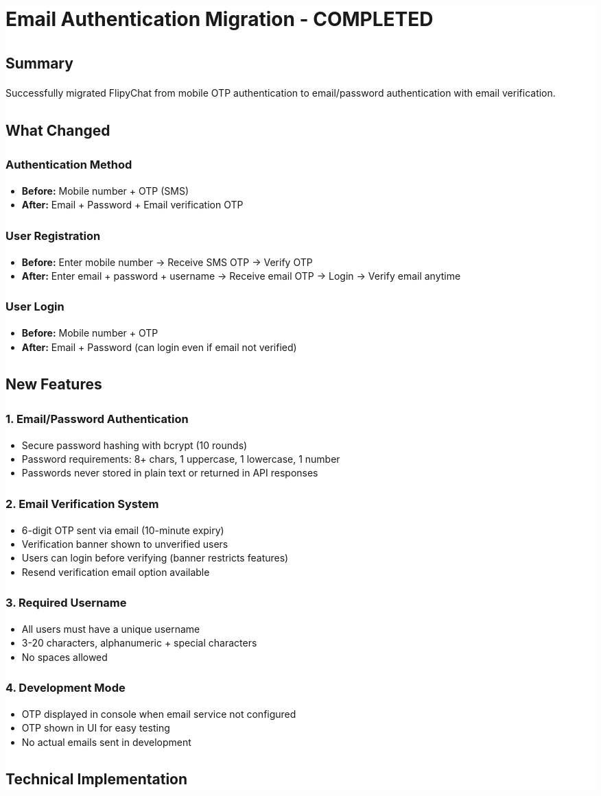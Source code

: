 # Email Authentication Migration - COMPLETED

## Summary

Successfully migrated FlipyChat from mobile OTP authentication to email/password authentication with email verification.

## What Changed

### Authentication Method
- **Before:** Mobile number + OTP (SMS)
- **After:** Email + Password + Email verification OTP

### User Registration
- **Before:** Enter mobile number → Receive SMS OTP → Verify OTP
- **After:** Enter email + password + username → Receive email OTP → Login → Verify email anytime

### User Login
- **Before:** Mobile number + OTP
- **After:** Email + Password (can login even if email not verified)

## New Features

### 1. Email/Password Authentication
- Secure password hashing with bcrypt (10 rounds)
- Password requirements: 8+ chars, 1 uppercase, 1 lowercase, 1 number
- Passwords never stored in plain text or returned in API responses

### 2. Email Verification System
- 6-digit OTP sent via email (10-minute expiry)
- Verification banner shown to unverified users
- Users can login before verifying (banner restricts features)
- Resend verification email option available

### 3. Required Username
- All users must have a unique username
- 3-20 characters, alphanumeric + special characters
- No spaces allowed

### 4. Development Mode
- OTP displayed in console when email service not configured
- OTP shown in UI for easy testing
- No actual emails sent in development

## Technical Implementation
